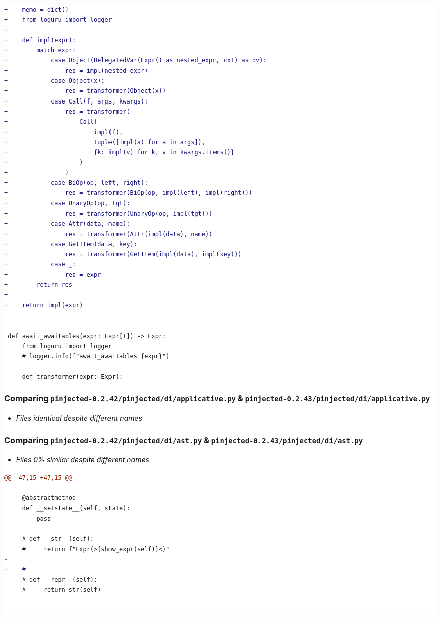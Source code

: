 ```diff
+    memo = dict()
+    from loguru import logger
+
+    def impl(expr):
+        match expr:
+            case Object(DelegatedVar(Expr() as nested_expr, cxt) as dv):
+                res = impl(nested_expr)
+            case Object(x):
+                res = transformer(Object(x))
+            case Call(f, args, kwargs):
+                res = transformer(
+                    Call(
+                        impl(f),
+                        tuple([impl(a) for a in args]),
+                        {k: impl(v) for k, v in kwargs.items()}
+                    )
+                )
+            case BiOp(op, left, right):
+                res = transformer(BiOp(op, impl(left), impl(right)))
+            case UnaryOp(op, tgt):
+                res = transformer(UnaryOp(op, impl(tgt)))
+            case Attr(data, name):
+                res = transformer(Attr(impl(data), name))
+            case GetItem(data, key):
+                res = transformer(GetItem(impl(data), impl(key)))
+            case _:
+                res = expr
+        return res
+
+    return impl(expr)
 
 
 def await_awaitables(expr: Expr[T]) -> Expr:
     from loguru import logger
     # logger.info(f"await_awaitables {expr}")
 
     def transformer(expr: Expr):
```

### Comparing `pinjected-0.2.42/pinjected/di/applicative.py` & `pinjected-0.2.43/pinjected/di/applicative.py`

 * *Files identical despite different names*

### Comparing `pinjected-0.2.42/pinjected/di/ast.py` & `pinjected-0.2.43/pinjected/di/ast.py`

 * *Files 0% similar despite different names*

```diff
@@ -47,15 +47,15 @@
 
     @abstractmethod
     def __setstate__(self, state):
         pass
 
     # def __str__(self):
     #     return f"Expr(>{show_expr(self)}<)"
-
+    #
     # def __repr__(self):
     #     return str(self)
 
 
```